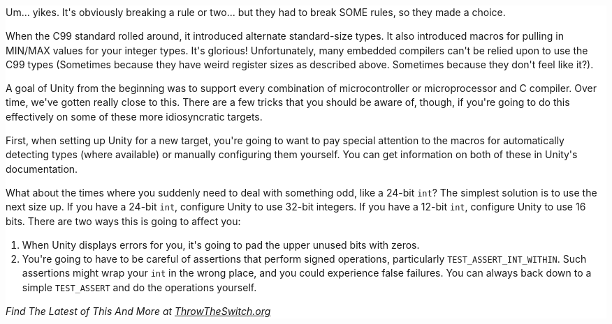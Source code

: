 Um... yikes. It's obviously breaking a rule or two... but they had to break SOME
rules, so they made a choice.

When the C99 standard rolled around, it introduced alternate standard-size types.
It also introduced macros for pulling in MIN/MAX values for your integer types.
It's glorious! Unfortunately, many embedded compilers can't be relied upon to
use the C99 types (Sometimes because they have weird register sizes as described
above. Sometimes because they don't feel like it?).

A goal of Unity from the beginning was to support every combination of
microcontroller or microprocessor and C compiler. Over time, we've gotten really
close to this. There are a few tricks that you should be aware of, though, if
you're going to do this effectively on some of these more idiosyncratic targets.

First, when setting up Unity for a new target, you're going to want to pay
special attention to the macros for automatically detecting types
(where available) or manually configuring them yourself. You can get information
on both of these in Unity's documentation.

What about the times where you suddenly need to deal with something odd, like a
24-bit `int`? The simplest solution is to use the next size up. If you have a
24-bit `int`, configure Unity to use 32-bit integers. If you have a 12-bit
`int`, configure Unity to use 16 bits. There are two ways this is going to
affect you:

1. When Unity displays errors for you, it's going to pad the upper unused bits
   with zeros.
2. You're going to have to be careful of assertions that perform signed
   operations, particularly `TEST_ASSERT_INT_WITHIN`. Such assertions might wrap
   your `int` in the wrong place, and you could experience false failures. You can
   always back down to a simple `TEST_ASSERT` and do the operations yourself.

*Find The Latest of This And More at [ThrowTheSwitch.org][]*

[assert() macro]: http://en.wikipedia.org/wiki/Assert.h
[ThrowTheSwitch.org]: https://throwtheswitch.org
